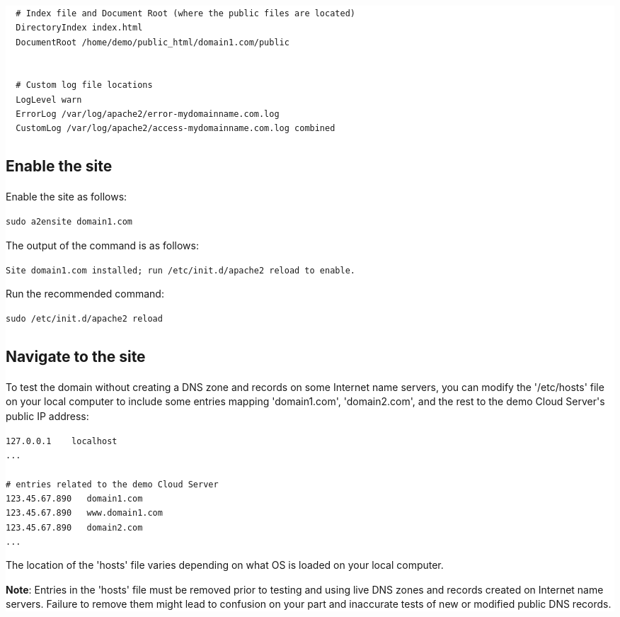       # Index file and Document Root (where the public files are located)
      DirectoryIndex index.html
      DocumentRoot /home/demo/public_html/domain1.com/public


      # Custom log file locations
      LogLevel warn
      ErrorLog /var/log/apache2/error-mydomainname.com.log
      CustomLog /var/log/apache2/access-mydomainname.com.log combined



Enable the site
---------------

Enable the site as follows:

    sudo a2ensite domain1.com

The output of the command is as follows:

    Site domain1.com installed; run /etc/init.d/apache2 reload to enable.

Run the recommended command:

    sudo /etc/init.d/apache2 reload



Navigate to the site
--------------------

To test the domain without creating a DNS zone and records on some
Internet name servers, you can modify the '/etc/hosts' file on your
local computer to include some entries mapping 'domain1.com',
'domain2.com', and the rest to the demo Cloud Server's public IP
address:

    127.0.0.1    localhost
    ...

    # entries related to the demo Cloud Server
    123.45.67.890   domain1.com
    123.45.67.890   www.domain1.com
    123.45.67.890   domain2.com
    ...

The location of the 'hosts' file varies depending on what OS is loaded
on your local computer.

**Note**: Entries in the 'hosts' file must be removed prior to testing
and using live DNS zones and records created on Internet name servers.
Failure to remove them might lead to confusion on your part and
inaccurate tests of new or modified public DNS records.
